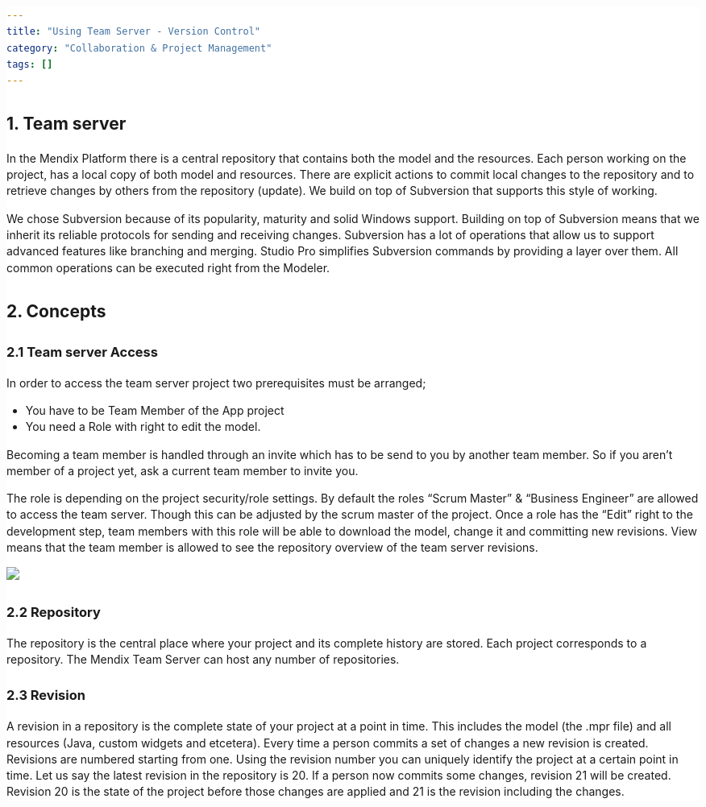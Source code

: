 ```yaml
---
title: "Using Team Server - Version Control"
category: "Collaboration & Project Management"
tags: []
---
```

## 1. Team server

In the Mendix Platform there is a central repository that contains both the model and the resources. Each person working on the project, has a local copy of both model and resources. There are explicit actions to commit local changes to the repository and to retrieve changes by others from the repository (update). We build on top of Subversion that supports this style of working.

We chose Subversion because of its popularity, maturity and solid Windows support. Building on top of Subversion means that we inherit its reliable protocols for sending and receiving changes. Subversion has a lot of operations that allow us to support advanced features like branching and merging. Studio Pro simplifies Subversion commands by providing a layer over them. All common operations can be executed right from the Modeler.

## 2\. Concepts

### 2.1 Team server Access

In order to access the team server project two prerequisites must be arranged;

*   You have to be Team Member of the App project
*   You need a Role with right to edit the model.

Becoming a team member is handled through an invite which has to be send to you by another team member. So if you aren’t member of a project yet, ask a current team member to invite you.

The role is depending on the project security/role settings. By default the roles “Scrum Master” & “Business Engineer” are allowed to access the team server. Though this can be adjusted by the scrum master of the project. Once a role has the “Edit” right to the development step, team members with this role will be able to download the model, change it and committing new revisions. View means that the team member is allowed to see the repository overview of the team server revisions.

![](attachments/18448641/18580469.png)

### 2.2 Repository

The repository is the central place where your project and its complete history are stored. Each project corresponds to a repository. The Mendix Team Server can host any number of repositories.

### 2.3 Revision

A revision in a repository is the complete state of your project at a point in time. This includes the model (the .mpr file) and all resources (Java, custom widgets and etcetera). Every time a person commits a set of changes a new revision is created.
Revisions are numbered starting from one. Using the revision number you can uniquely identify the project at a certain point in time. Let us say the latest revision in the repository is 20\. If a person now commits some changes, revision 21 will be created. Revision 20 is the state of the project before those changes are applied and 21 is the revision including the changes.
